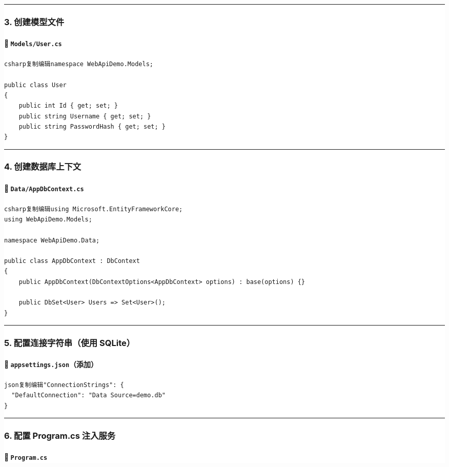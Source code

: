------

### 3. 创建模型文件

#### 📄 `Models/User.cs`

```
csharp复制编辑namespace WebApiDemo.Models;

public class User
{
    public int Id { get; set; }
    public string Username { get; set; }
    public string PasswordHash { get; set; }
}
```

------

### 4. 创建数据库上下文

#### 📄 `Data/AppDbContext.cs`

```
csharp复制编辑using Microsoft.EntityFrameworkCore;
using WebApiDemo.Models;

namespace WebApiDemo.Data;

public class AppDbContext : DbContext
{
    public AppDbContext(DbContextOptions<AppDbContext> options) : base(options) {}

    public DbSet<User> Users => Set<User>();
}
```

------

### 5. 配置连接字符串（使用 SQLite）

#### 📄 `appsettings.json`（添加）

```
json复制编辑"ConnectionStrings": {
  "DefaultConnection": "Data Source=demo.db"
}
```

------

### 6. 配置 Program.cs 注入服务

#### 📄 `Program.cs`
